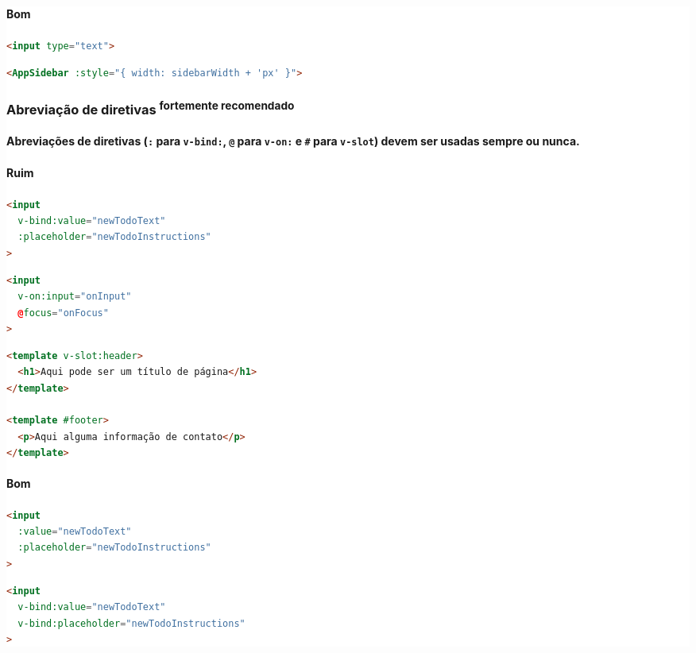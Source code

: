 <div class="style-example style-example-good">
<h4>Bom</h4>

```html
<input type="text">
```

```html
<AppSidebar :style="{ width: sidebarWidth + 'px' }">
```
</div>

### Abreviação de diretivas <sup data-p="b">fortemente recomendado</sup>

**Abreviações de diretivas (`:` para `v-bind:`, `@` para `v-on:` e `#` para `v-slot`) devem ser usadas sempre ou nunca.**

<div class="style-example style-example-bad">
<h4>Ruim</h4>

```html
<input
  v-bind:value="newTodoText"
  :placeholder="newTodoInstructions"
>
```

```html
<input
  v-on:input="onInput"
  @focus="onFocus"
>
```

```html
<template v-slot:header>
  <h1>Aqui pode ser um título de página</h1>
</template>

<template #footer>
  <p>Aqui alguma informação de contato</p>
</template>
```
</div>

<div class="style-example style-example-good">
<h4>Bom</h4>

```html
<input
  :value="newTodoText"
  :placeholder="newTodoInstructions"
>
```

```html
<input
  v-bind:value="newTodoText"
  v-bind:placeholder="newTodoInstructions"
>
```
